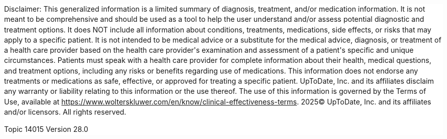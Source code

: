Disclaimer: This generalized information is a limited summary of diagnosis, treatment, and/or medication information. It is not meant to be comprehensive and should be used as a tool to help the user understand and/or assess potential diagnostic and treatment options. It does NOT include all information about conditions, treatments, medications, side effects, or risks that may apply to a specific patient. It is not intended to be medical advice or a substitute for the medical advice, diagnosis, or treatment of a health care provider based on the health care provider's examination and assessment of a patient's specific and unique circumstances. Patients must speak with a health care provider for complete information about their health, medical questions, and treatment options, including any risks or benefits regarding use of medications. This information does not endorse any treatments or medications as safe, effective, or approved for treating a specific patient. UpToDate, Inc. and its affiliates disclaim any warranty or liability relating to this information or the use thereof. The use of this information is governed by the Terms of Use, available at <https://www.wolterskluwer.com/en/know/clinical-effectiveness-terms>. 2025© UpToDate, Inc. and its affiliates and/or licensors. All rights reserved.

Topic 14015 Version 28.0
